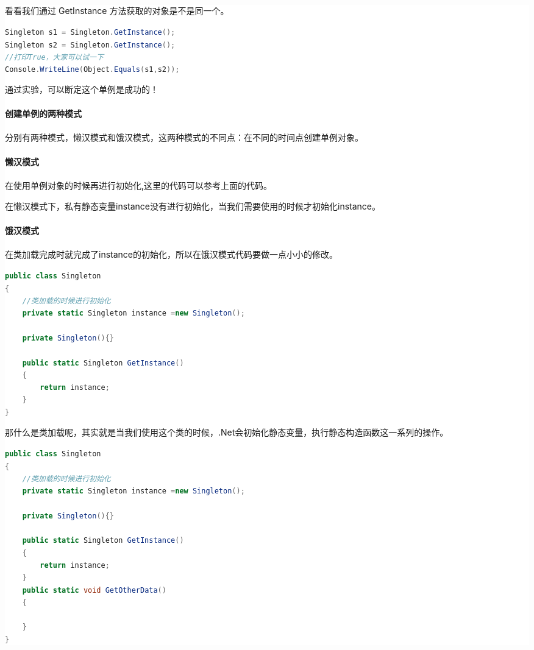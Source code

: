 看看我们通过 GetInstance 方法获取的对象是不是同一个。

```c#
Singleton s1 = Singleton.GetInstance();
Singleton s2 = Singleton.GetInstance();
//打印True，大家可以试一下
Console.WriteLine(Object.Equals(s1,s2));
```

通过实验，可以断定这个单例是成功的！

#### 创建单例的两种模式

分别有两种模式，懒汉模式和饿汉模式，这两种模式的不同点：在不同的时间点创建单例对象。

#### 懒汉模式

在使用单例对象的时候再进行初始化,这里的代码可以参考上面的代码。

在懒汉模式下，私有静态变量instance没有进行初始化，当我们需要使用的时候才初始化instance。

#### 饿汉模式

在类加载完成时就完成了instance的初始化，所以在饿汉模式代码要做一点小小的修改。

```c#
public class Singleton
{
    //类加载的时候进行初始化
    private static Singleton instance =new Singleton();

    private Singleton(){}

    public static Singleton GetInstance()
    {
        return instance;
    }
}

```

那什么是类加载呢，其实就是当我们使用这个类的时候，.Net会初始化静态变量，执行静态构造函数这一系列的操作。

```c#
public class Singleton
{
    //类加载的时候进行初始化
    private static Singleton instance =new Singleton();

    private Singleton(){}

    public static Singleton GetInstance()
    {
        return instance;
    }
    public static void GetOtherData()
    {
    	
    }
}
```
